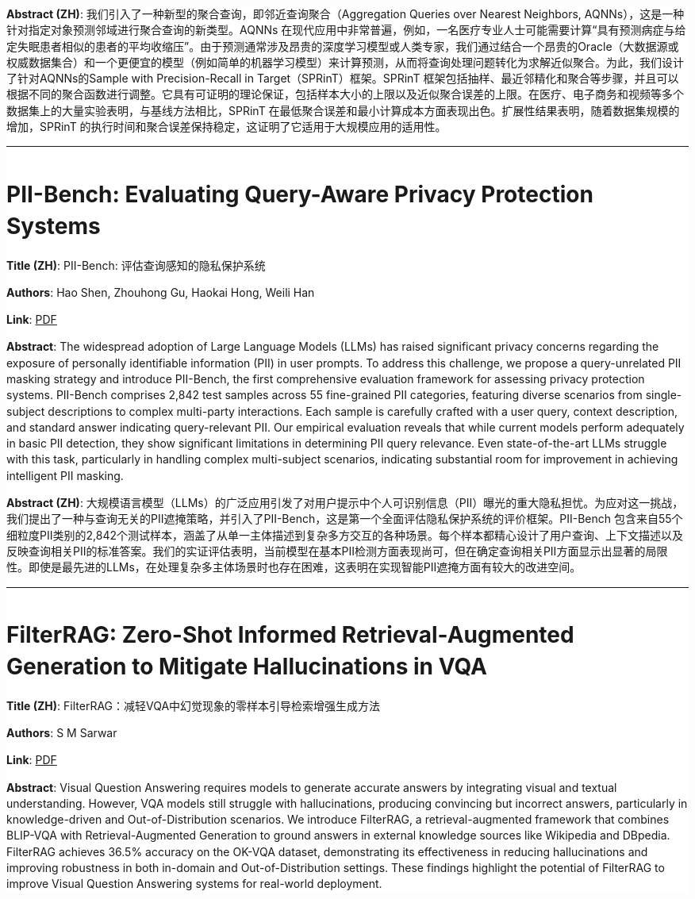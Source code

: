 **Abstract (ZH)**: 我们引入了一种新型的聚合查询，即邻近查询聚合（Aggregation Queries over Nearest Neighbors, AQNNs），这是一种针对指定对象预测邻域进行聚合查询的新类型。AQNNs 在现代应用中非常普遍，例如，一名医疗专业人士可能需要计算“具有预测病症与给定失眠患者相似的患者的平均收缩压”。由于预测通常涉及昂贵的深度学习模型或人类专家，我们通过结合一个昂贵的Oracle（大数据源或权威数据集合）和一个更便宜的模型（例如简单的机器学习模型）来计算预测，从而将查询处理问题转化为求解近似聚合。为此，我们设计了针对AQNNs的Sample with Precision-Recall in Target（SPRinT）框架。SPRinT 框架包括抽样、最近邻精化和聚合等步骤，并且可以根据不同的聚合函数进行调整。它具有可证明的理论保证，包括样本大小的上限以及近似聚合误差的上限。在医疗、电子商务和视频等多个数据集上的大量实验表明，与基线方法相比，SPRinT 在最低聚合误差和最小计算成本方面表现出色。扩展性结果表明，随着数据集规模的增加，SPRinT 的执行时间和聚合误差保持稳定，这证明了它适用于大规模应用的适用性。 

---
# PII-Bench: Evaluating Query-Aware Privacy Protection Systems 

**Title (ZH)**: PII-Bench: 评估查询感知的隐私保护系统 

**Authors**: Hao Shen, Zhouhong Gu, Haokai Hong, Weili Han  

**Link**: [PDF](https://arxiv.org/pdf/2502.18545)  

**Abstract**: The widespread adoption of Large Language Models (LLMs) has raised significant privacy concerns regarding the exposure of personally identifiable information (PII) in user prompts. To address this challenge, we propose a query-unrelated PII masking strategy and introduce PII-Bench, the first comprehensive evaluation framework for assessing privacy protection systems. PII-Bench comprises 2,842 test samples across 55 fine-grained PII categories, featuring diverse scenarios from single-subject descriptions to complex multi-party interactions. Each sample is carefully crafted with a user query, context description, and standard answer indicating query-relevant PII. Our empirical evaluation reveals that while current models perform adequately in basic PII detection, they show significant limitations in determining PII query relevance. Even state-of-the-art LLMs struggle with this task, particularly in handling complex multi-subject scenarios, indicating substantial room for improvement in achieving intelligent PII masking. 

**Abstract (ZH)**: 大规模语言模型（LLMs）的广泛应用引发了对用户提示中个人可识别信息（PII）曝光的重大隐私担忧。为应对这一挑战，我们提出了一种与查询无关的PII遮掩策略，并引入了PII-Bench，这是第一个全面评估隐私保护系统的评价框架。PII-Bench 包含来自55个细粒度PII类别的2,842个测试样本，涵盖了从单一主体描述到复杂多方交互的各种场景。每个样本都精心设计了用户查询、上下文描述以及反映查询相关PII的标准答案。我们的实证评估表明，当前模型在基本PII检测方面表现尚可，但在确定查询相关PII方面显示出显著的局限性。即使是最先进的LLMs，在处理复杂多主体场景时也存在困难，这表明在实现智能PII遮掩方面有较大的改进空间。 

---
# FilterRAG: Zero-Shot Informed Retrieval-Augmented Generation to Mitigate Hallucinations in VQA 

**Title (ZH)**: FilterRAG：减轻VQA中幻觉现象的零样本引导检索增强生成方法 

**Authors**: S M Sarwar  

**Link**: [PDF](https://arxiv.org/pdf/2502.18536)  

**Abstract**: Visual Question Answering requires models to generate accurate answers by integrating visual and textual understanding. However, VQA models still struggle with hallucinations, producing convincing but incorrect answers, particularly in knowledge-driven and Out-of-Distribution scenarios. We introduce FilterRAG, a retrieval-augmented framework that combines BLIP-VQA with Retrieval-Augmented Generation to ground answers in external knowledge sources like Wikipedia and DBpedia. FilterRAG achieves 36.5% accuracy on the OK-VQA dataset, demonstrating its effectiveness in reducing hallucinations and improving robustness in both in-domain and Out-of-Distribution settings. These findings highlight the potential of FilterRAG to improve Visual Question Answering systems for real-world deployment. 
